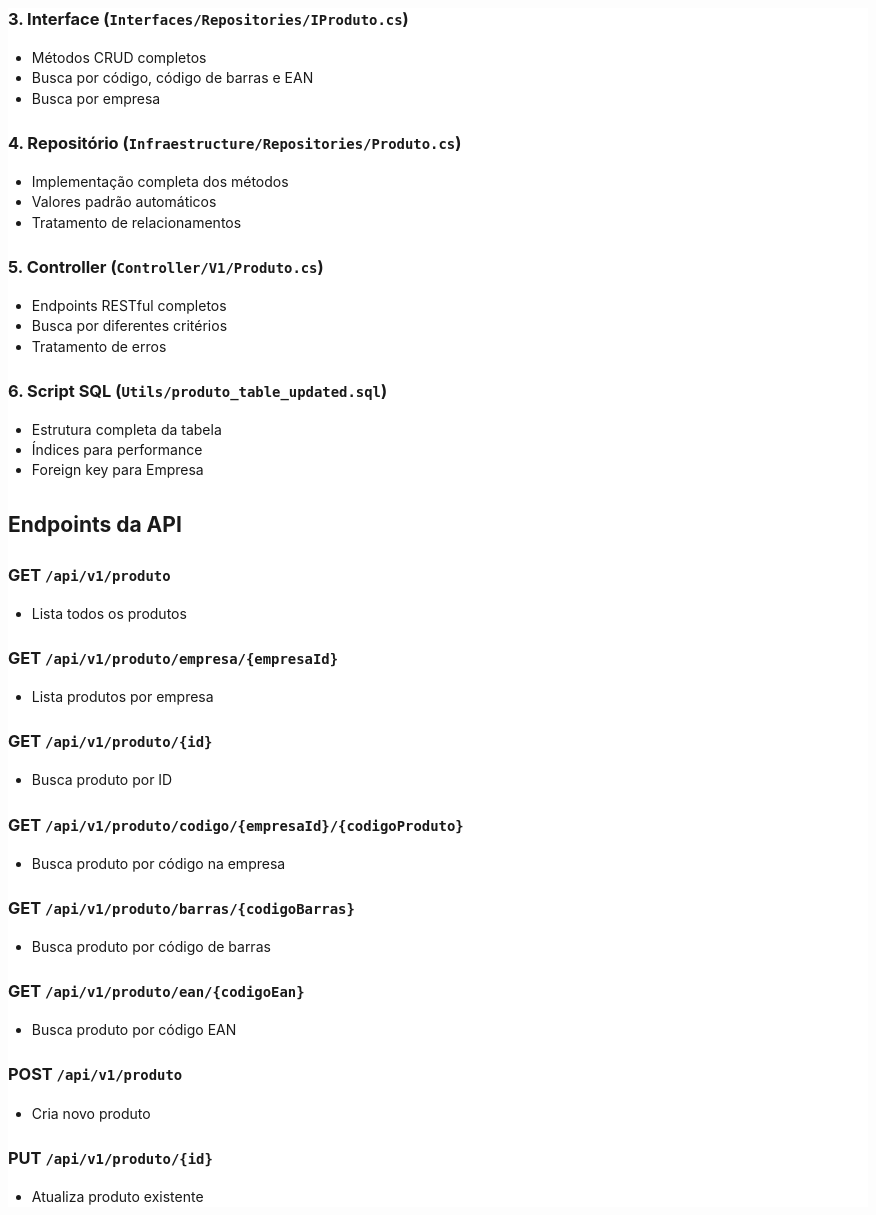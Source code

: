 ### 3. Interface (`Interfaces/Repositories/IProduto.cs`)
- Métodos CRUD completos
- Busca por código, código de barras e EAN
- Busca por empresa

### 4. Repositório (`Infraestructure/Repositories/Produto.cs`)
- Implementação completa dos métodos
- Valores padrão automáticos
- Tratamento de relacionamentos

### 5. Controller (`Controller/V1/Produto.cs`)
- Endpoints RESTful completos
- Busca por diferentes critérios
- Tratamento de erros

### 6. Script SQL (`Utils/produto_table_updated.sql`)
- Estrutura completa da tabela
- Índices para performance
- Foreign key para Empresa

## Endpoints da API

### GET `/api/v1/produto`
- Lista todos os produtos

### GET `/api/v1/produto/empresa/{empresaId}`
- Lista produtos por empresa

### GET `/api/v1/produto/{id}`
- Busca produto por ID

### GET `/api/v1/produto/codigo/{empresaId}/{codigoProduto}`
- Busca produto por código na empresa

### GET `/api/v1/produto/barras/{codigoBarras}`
- Busca produto por código de barras

### GET `/api/v1/produto/ean/{codigoEan}`
- Busca produto por código EAN

### POST `/api/v1/produto`
- Cria novo produto

### PUT `/api/v1/produto/{id}`
- Atualiza produto existente
